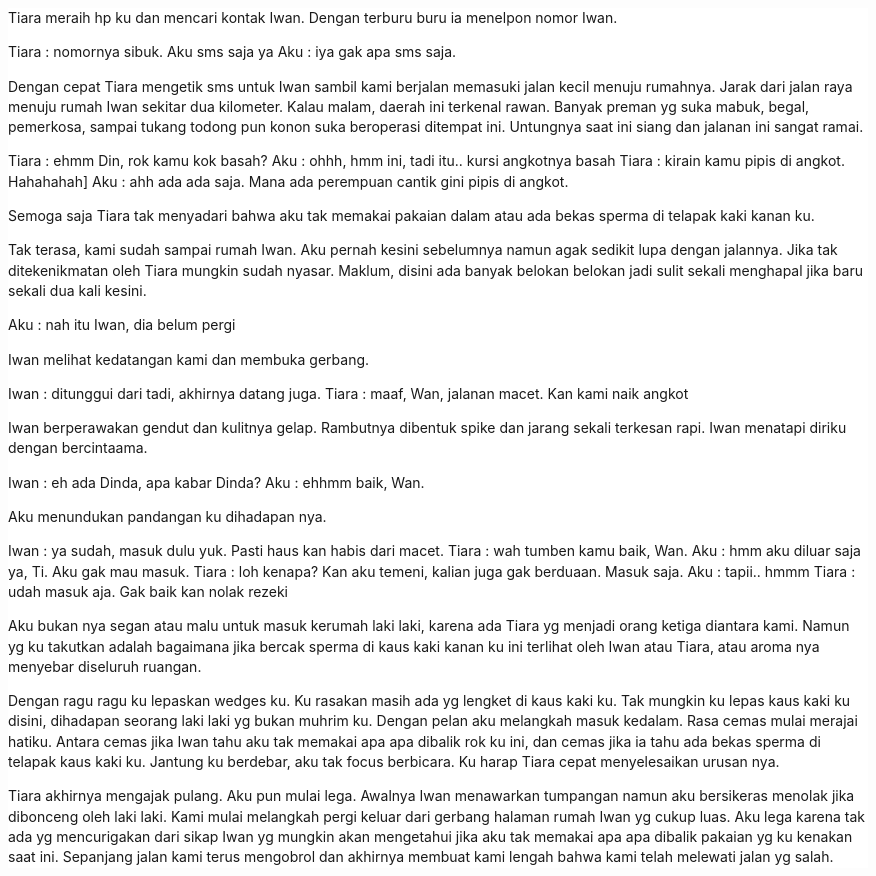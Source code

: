 Tiara meraih hp ku dan mencari kontak Iwan. Dengan terburu buru ia menelpon nomor Iwan.

Tiara : nomornya sibuk. Aku sms saja ya
Aku : iya gak apa sms saja.

Dengan cepat Tiara mengetik sms untuk Iwan sambil kami berjalan memasuki jalan kecil menuju rumahnya. Jarak dari jalan raya menuju rumah Iwan sekitar dua kilometer. Kalau malam, daerah ini terkenal rawan. Banyak preman yg suka mabuk, begal, pemerkosa, sampai tukang todong pun konon suka beroperasi ditempat ini. Untungnya saat ini siang dan jalanan ini sangat ramai.

Tiara : ehmm Din, rok kamu kok basah?
Aku : ohhh, hmm ini, tadi itu.. kursi angkotnya basah
Tiara : kirain kamu pipis di angkot. Hahahahah] Aku : ahh ada ada saja. Mana ada perempuan cantik gini pipis di angkot.

Semoga saja Tiara tak menyadari bahwa aku tak memakai pakaian dalam atau ada bekas sperma di telapak kaki kanan ku.

Tak terasa, kami sudah sampai rumah Iwan. Aku pernah kesini sebelumnya namun agak sedikit lupa dengan jalannya. Jika tak ditekenikmatan oleh Tiara mungkin sudah nyasar. Maklum, disini ada banyak belokan belokan jadi sulit sekali menghapal jika baru sekali dua kali kesini.

Aku : nah itu Iwan, dia belum pergi

Iwan melihat kedatangan kami dan membuka gerbang.

Iwan : ditunggui dari tadi, akhirnya datang juga.
Tiara : maaf, Wan, jalanan macet. Kan kami naik angkot

Iwan berperawakan gendut dan kulitnya gelap. Rambutnya dibentuk spike dan jarang sekali terkesan rapi. Iwan menatapi diriku dengan bercintaama.

Iwan : eh ada Dinda, apa kabar Dinda?
Aku : ehhmm baik, Wan.

Aku menundukan pandangan ku dihadapan nya.

Iwan : ya sudah, masuk dulu yuk. Pasti haus kan habis dari macet.
Tiara : wah tumben kamu baik, Wan.
Aku : hmm aku diluar saja ya, Ti. Aku gak mau masuk.
Tiara : loh kenapa? Kan aku temeni, kalian juga gak berduaan. Masuk saja.
Aku : tapii.. hmmm
Tiara : udah masuk aja. Gak baik kan nolak rezeki

Aku bukan nya segan atau malu untuk masuk kerumah laki laki, karena ada Tiara yg menjadi orang ketiga diantara kami. Namun yg ku takutkan adalah bagaimana jika bercak sperma di kaus kaki kanan ku ini terlihat oleh Iwan atau Tiara, atau aroma nya menyebar diseluruh ruangan.

Dengan ragu ragu ku lepaskan wedges ku. Ku rasakan masih ada yg lengket di kaus kaki ku. Tak mungkin ku lepas kaus kaki ku disini, dihadapan seorang laki laki yg bukan muhrim ku. Dengan pelan aku melangkah masuk kedalam. Rasa cemas mulai merajai hatiku. Antara cemas jika Iwan tahu aku tak memakai apa apa dibalik rok ku ini, dan cemas jika ia tahu ada bekas sperma di telapak kaus kaki ku. Jantung ku berdebar, aku tak focus berbicara. Ku harap Tiara cepat menyelesaikan urusan nya.

Tiara akhirnya mengajak pulang. Aku pun mulai lega. Awalnya Iwan menawarkan tumpangan namun aku bersikeras menolak jika dibonceng oleh laki laki. Kami mulai melangkah pergi keluar dari gerbang halaman rumah Iwan yg cukup luas. Aku lega karena tak ada yg mencurigakan dari sikap Iwan yg mungkin akan mengetahui jika aku tak memakai apa apa dibalik pakaian yg ku kenakan saat ini. Sepanjang jalan kami terus mengobrol dan akhirnya membuat kami lengah bahwa kami telah melewati jalan yg salah.
